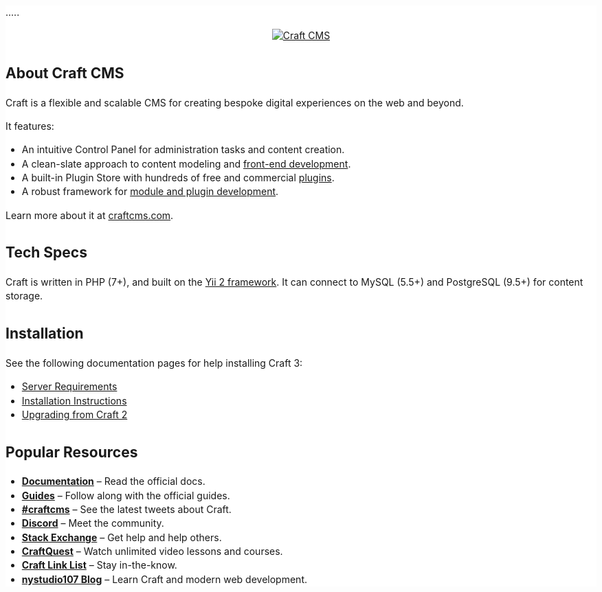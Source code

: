 .....

<p align="center"><a href="https://craftcms.com/" target="_blank"><img width="312" height="90" src="https://craftcms.com/craftcms.svg" alt="Craft CMS"></a></p>

## About Craft CMS 

Craft is a flexible and scalable CMS for creating bespoke digital experiences on the web and beyond.

It features:

- An intuitive Control Panel for administration tasks and content creation.
- A clean-slate approach to content modeling and [front-end development](https://docs.craftcms.com/v3/dev/).
- A built-in Plugin Store with hundreds of free and commercial [plugins](https://plugins.craftcms.com/).
- A robust framework for [module and plugin development](https://docs.craftcms.com/v3/extend/).

Learn more about it at [craftcms.com](https://craftcms.com).

## Tech Specs

Craft is written in PHP (7+), and built on the [Yii 2 framework](https://www.yiiframework.com/). It can connect to MySQL (5.5+) and PostgreSQL (9.5+) for content storage.

## Installation

See the following documentation pages for help installing Craft 3:

- [Server Requirements](https://docs.craftcms.com/v3/requirements.html)
- [Installation Instructions](https://docs.craftcms.com/v3/installation.html)
- [Upgrading from Craft 2](https://docs.craftcms.com/v3/upgrade.html)

## Popular Resources

- **[Documentation](http://docs.craftcms.com/v3/)** – Read the official docs.
- **[Guides](https://craftcms.com/guides)** – Follow along with the official guides.
- **[#craftcms](https://twitter.com/hashtag/craftcms)** – See the latest tweets about Craft.
- **[Discord](https://craftcms.com/discord)** – Meet the community.
- **[Stack Exchange](http://craftcms.stackexchange.com/)** – Get help and help others.
- **[CraftQuest](https://craftquest.io/)** – Watch unlimited video lessons and courses.
- **[Craft Link List](http://craftlinklist.com/)** – Stay in-the-know.
- **[nystudio107 Blog](https://nystudio107.com/blog)** – Learn Craft and modern web development.

